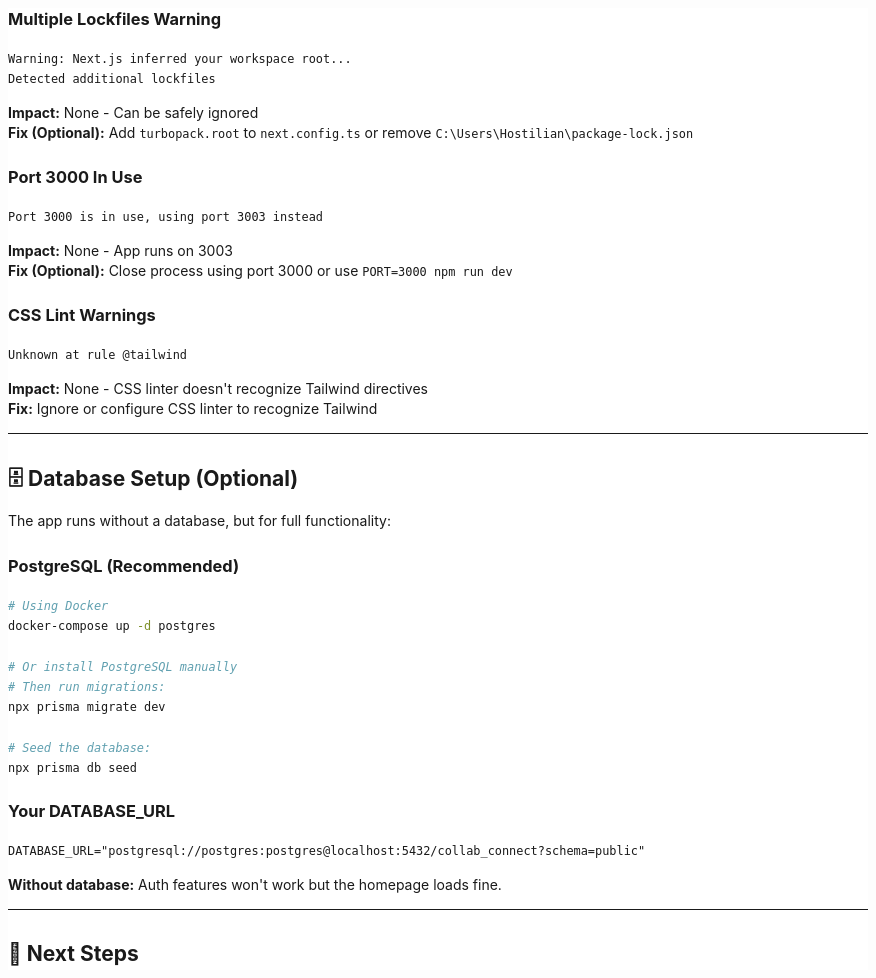 ### Multiple Lockfiles Warning
```
Warning: Next.js inferred your workspace root...
Detected additional lockfiles
```
**Impact:** None - Can be safely ignored  
**Fix (Optional):** Add `turbopack.root` to `next.config.ts` or remove `C:\Users\Hostilian\package-lock.json`

### Port 3000 In Use
```
Port 3000 is in use, using port 3003 instead
```
**Impact:** None - App runs on 3003  
**Fix (Optional):** Close process using port 3000 or use `PORT=3000 npm run dev`

### CSS Lint Warnings
```
Unknown at rule @tailwind
```
**Impact:** None - CSS linter doesn't recognize Tailwind directives  
**Fix:** Ignore or configure CSS linter to recognize Tailwind

---

## 🗄️ Database Setup (Optional)

The app runs without a database, but for full functionality:

### PostgreSQL (Recommended)
```bash
# Using Docker
docker-compose up -d postgres

# Or install PostgreSQL manually
# Then run migrations:
npx prisma migrate dev

# Seed the database:
npx prisma db seed
```

### Your DATABASE_URL
```env
DATABASE_URL="postgresql://postgres:postgres@localhost:5432/collab_connect?schema=public"
```

**Without database:** Auth features won't work but the homepage loads fine.

---

## 🎯 Next Steps
